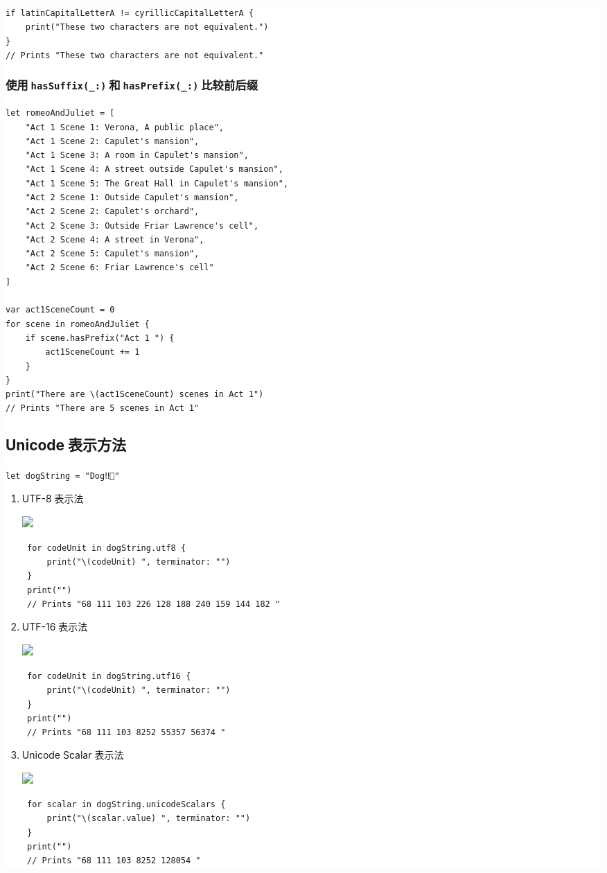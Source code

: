     if latinCapitalLetterA != cyrillicCapitalLetterA {
        print("These two characters are not equivalent.")
    }
    // Prints "These two characters are not equivalent."
    
### 使用 `hasSuffix(_:)` 和 `hasPrefix(_:)` 比较前后缀  

    let romeoAndJuliet = [
        "Act 1 Scene 1: Verona, A public place",
        "Act 1 Scene 2: Capulet's mansion",
        "Act 1 Scene 3: A room in Capulet's mansion",
        "Act 1 Scene 4: A street outside Capulet's mansion",
        "Act 1 Scene 5: The Great Hall in Capulet's mansion",
        "Act 2 Scene 1: Outside Capulet's mansion",
        "Act 2 Scene 2: Capulet's orchard",
        "Act 2 Scene 3: Outside Friar Lawrence's cell",
        "Act 2 Scene 4: A street in Verona",
        "Act 2 Scene 5: Capulet's mansion",
        "Act 2 Scene 6: Friar Lawrence's cell"
    ]
    
    var act1SceneCount = 0
    for scene in romeoAndJuliet {
        if scene.hasPrefix("Act 1 ") {
            act1SceneCount += 1
        }
    }
    print("There are \(act1SceneCount) scenes in Act 1")
    // Prints "There are 5 scenes in Act 1"


## Unicode 表示方法  

    let dogString = "Dog‼🐶"

1. UTF-8 表示法  

    ![](http://oda58fqub.bkt.clouddn.com/15019413931086.png)
    
        for codeUnit in dogString.utf8 {
            print("\(codeUnit) ", terminator: "")
        }
        print("")
        // Prints "68 111 103 226 128 188 240 159 144 182 "
    
1. UTF-16 表示法  
    
    ![](http://oda58fqub.bkt.clouddn.com/15019414478431.png)

		for codeUnit in dogString.utf16 {
		    print("\(codeUnit) ", terminator: "")
		}
		print("")
		// Prints "68 111 103 8252 55357 56374 "

1. Unicode Scalar 表示法 

    ![](http://oda58fqub.bkt.clouddn.com/15019415815959.png)

        for scalar in dogString.unicodeScalars {
            print("\(scalar.value) ", terminator: "")
        }
        print("")
        // Prints "68 111 103 8252 128054 "



